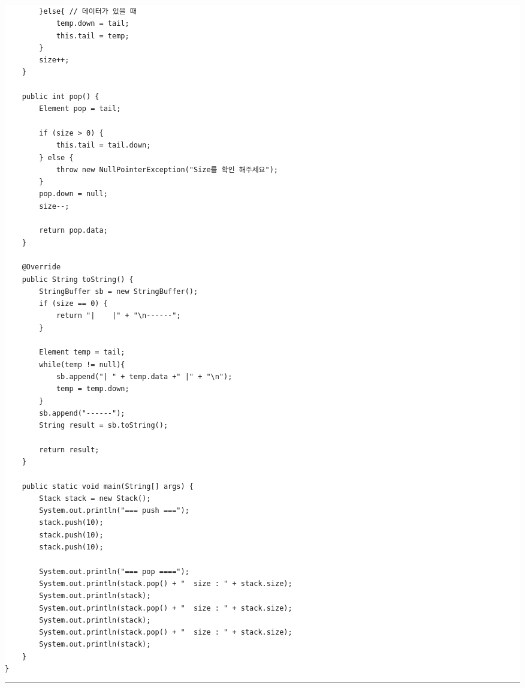 ```
        }else{ // 데이터가 있을 때
            temp.down = tail;
            this.tail = temp;
        }
        size++;
    }

    public int pop() {
        Element pop = tail;

        if (size > 0) {
            this.tail = tail.down;
        } else {
            throw new NullPointerException("Size를 확인 해주세요");
        }
        pop.down = null;
        size--;

        return pop.data;
    }

    @Override
    public String toString() {
        StringBuffer sb = new StringBuffer();
        if (size == 0) {
            return "|    |" + "\n------";
        }

        Element temp = tail;
        while(temp != null){
            sb.append("| " + temp.data +" |" + "\n");
            temp = temp.down;
        }
        sb.append("------");
        String result = sb.toString();

        return result;
    }

    public static void main(String[] args) {
        Stack stack = new Stack();
        System.out.println("=== push ===");
        stack.push(10);
        stack.push(10);
        stack.push(10);

        System.out.println("=== pop ====");
        System.out.println(stack.pop() + "  size : " + stack.size);
        System.out.println(stack);
        System.out.println(stack.pop() + "  size : " + stack.size);
        System.out.println(stack);
        System.out.println(stack.pop() + "  size : " + stack.size);
        System.out.println(stack);
    }
}

```

---